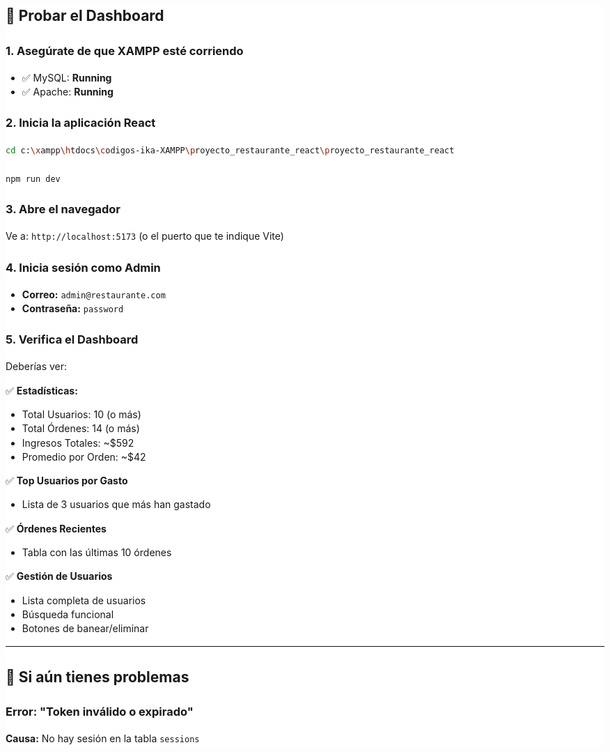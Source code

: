 
## 🚀 Probar el Dashboard

### 1. Asegúrate de que XAMPP esté corriendo

- ✅ MySQL: **Running**
- ✅ Apache: **Running**

### 2. Inicia la aplicación React

```bash
cd c:\xampp\htdocs\codigos-ika-XAMPP\proyecto_restaurante_react\proyecto_restaurante_react

npm run dev
```

### 3. Abre el navegador

Ve a: `http://localhost:5173` (o el puerto que te indique Vite)

### 4. Inicia sesión como Admin

- **Correo:** `admin@restaurante.com`
- **Contraseña:** `password`

### 5. Verifica el Dashboard

Deberías ver:

✅ **Estadísticas:**
- Total Usuarios: 10 (o más)
- Total Órdenes: 14 (o más)
- Ingresos Totales: ~$592
- Promedio por Orden: ~$42

✅ **Top Usuarios por Gasto**
- Lista de 3 usuarios que más han gastado

✅ **Órdenes Recientes**
- Tabla con las últimas 10 órdenes

✅ **Gestión de Usuarios**
- Lista completa de usuarios
- Búsqueda funcional
- Botones de banear/eliminar

---

## 🐛 Si aún tienes problemas

### Error: "Token inválido o expirado"

**Causa:** No hay sesión en la tabla `sessions`

